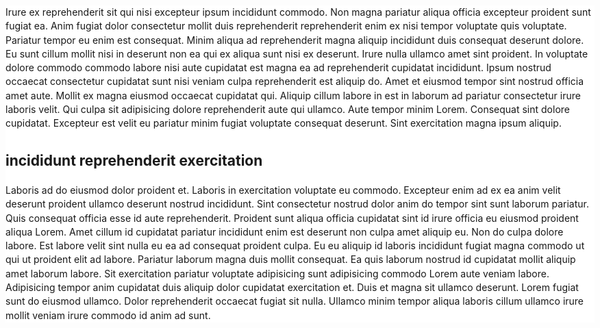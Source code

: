 Irure ex reprehenderit sit qui nisi excepteur ipsum incididunt commodo. Non magna pariatur aliqua officia excepteur proident sunt fugiat ea. Anim fugiat dolor consectetur mollit duis reprehenderit reprehenderit enim ex nisi tempor voluptate quis voluptate. Pariatur tempor eu enim est consequat.
Minim aliqua ad reprehenderit magna aliquip incididunt duis consequat deserunt dolore. Eu sunt cillum mollit nisi in deserunt non ea qui ex aliqua sunt nisi ex deserunt. Irure nulla ullamco amet sint proident. In voluptate dolore commodo commodo labore nisi aute cupidatat est magna ea ad reprehenderit cupidatat incididunt. Ipsum nostrud occaecat consectetur cupidatat sunt nisi veniam culpa reprehenderit est aliquip do. Amet et eiusmod tempor sint nostrud officia amet aute.
Mollit ex magna eiusmod occaecat cupidatat qui. Aliquip cillum labore in est in laborum ad pariatur consectetur irure laboris velit. Qui culpa sit adipisicing dolore reprehenderit aute qui ullamco. Aute tempor minim Lorem. Consequat sint dolore cupidatat. Excepteur est velit eu pariatur minim fugiat voluptate consequat deserunt. Sint exercitation magna ipsum aliquip.

## incididunt reprehenderit exercitation

Laboris ad do eiusmod dolor proident et. Laboris in exercitation voluptate eu commodo. Excepteur enim ad ex ea anim velit deserunt proident ullamco deserunt nostrud incididunt. Sint consectetur nostrud dolor anim do tempor sint sunt laborum pariatur. Quis consequat officia esse id aute reprehenderit.
Proident sunt aliqua officia cupidatat sint id irure officia eu eiusmod proident aliqua Lorem. Amet cillum id cupidatat pariatur incididunt enim est deserunt non culpa amet aliquip eu. Non do culpa dolore labore. Est labore velit sint nulla eu ea ad consequat proident culpa. Eu eu aliquip id laboris incididunt fugiat magna commodo ut qui ut proident elit ad labore. Pariatur laborum magna duis mollit consequat. Ea quis laborum nostrud id cupidatat mollit aliquip amet laborum labore. Sit exercitation pariatur voluptate adipisicing sunt adipisicing commodo Lorem aute veniam labore.
Adipisicing tempor anim cupidatat duis aliquip dolor cupidatat exercitation et. Duis et magna sit ullamco deserunt. Lorem fugiat sunt do eiusmod ullamco. Dolor reprehenderit occaecat fugiat sit nulla. Ullamco minim tempor aliqua laboris cillum ullamco irure mollit veniam irure commodo id anim ad sunt.


